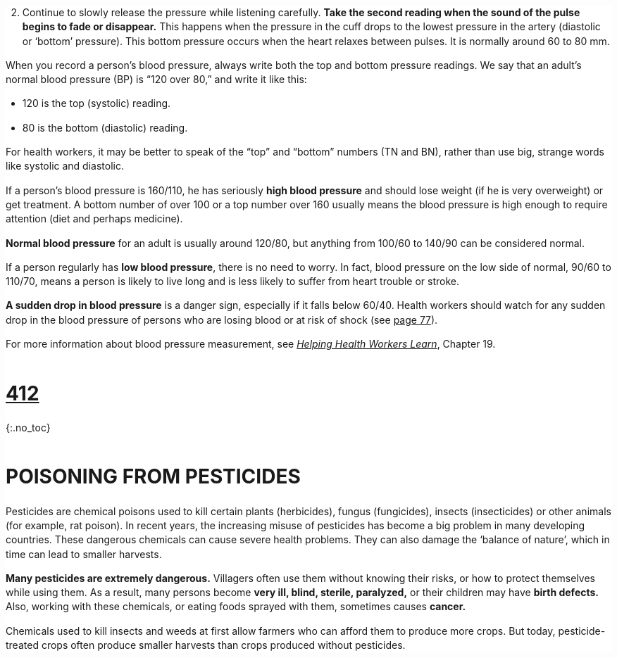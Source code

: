 2. Continue to slowly release the pressure while listening carefully. **Take the second reading when the sound of the pulse begins to fade or disappear.** This happens when the pressure in the cuff drops to the lowest pressure in the artery (diastolic or ‘bottom’ pressure). This bottom pressure occurs when the heart relaxes between pulses. It is normally around 60 to 80 mm.

When you record a person’s blood pressure, always write both the top and bottom pressure readings. We say that an adult’s normal blood pressure (BP) is “120 over 80,” and write it like this:

- 120 is the top (systolic) reading.

- 80 is the bottom (diastolic) reading.

For health workers, it may be better to speak of the “top” and “bottom” numbers (TN and BN), rather than use big, strange words like systolic and diastolic.

If a person’s blood pressure is 160/110, he has seriously **high blood pressure** and should lose weight (if he is very overweight) or get treatment. A bottom number of over 100 or a top number over 160 usually means the blood pressure is high enough to require attention (diet and perhaps medicine).

**Normal blood pressure** for an adult is usually around 120/80, but anything from 100/60 to 140/90 can be considered normal.

If a person regularly has **low blood pressure**, there is no need to worry. In fact, blood pressure on the low side of normal, 90/60 to 110/70, means a person is likely to live long and is less likely to suffer from heart trouble or stroke.

**A sudden drop in blood pressure** is a danger sign, especially if it falls below 60/40. Health workers should watch for any sudden drop in the blood pressure of persons who are losing blood or at risk of shock (see [page 77](#page-77)).

For more information about blood pressure measurement, see [_Helping Health Workers Learn_](#addresses-for-teaching-materials), Chapter 19.


# [412](#page-412)
{:.no_toc}


# POISONING FROM PESTICIDES

Pesticides are chemical poisons used to kill certain plants (herbicides), fungus (fungicides), insects (insecticides) or other animals (for example, rat poison). In recent years, the increasing misuse of pesticides has become a big problem in many developing countries. These dangerous chemicals can cause severe health problems. They can also damage the ‘balance of nature’, which in time can lead to smaller harvests.

**Many pesticides are extremely dangerous.** Villagers often use them without knowing their risks, or how to protect themselves while using them. As a result, many persons become **very ill, blind, sterile, paralyzed,** or their children may have **birth defects.** Also, working with these chemicals, or eating foods sprayed with them,
sometimes causes **cancer.**

Chemicals used to kill insects and weeds at first allow farmers who can afford them to produce more crops. But today, pesticide-treated crops often produce smaller harvests than crops produced without pesticides.
